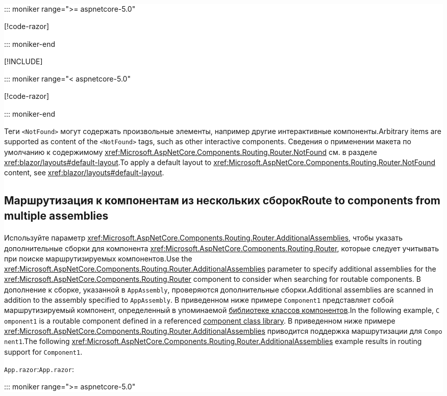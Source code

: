 ::: moniker range=">= aspnetcore-5.0"

[!code-razor[](~/blazor/common/samples/5.x/BlazorSample_WebAssembly/routing/App2.razor?highlight=5-8)]

::: moniker-end

[!INCLUDE[](~/blazor/includes/prefer-exact-matches.md)]

::: moniker range="< aspnetcore-5.0"

[!code-razor[](~/blazor/common/samples/3.x/BlazorSample_WebAssembly/routing/App2.razor?highlight=5-8)]

::: moniker-end

<span data-ttu-id="17d1d-126">Теги `<NotFound>` могут содержать произвольные элементы, например другие интерактивные компоненты.</span><span class="sxs-lookup"><span data-stu-id="17d1d-126">Arbitrary items are supported as content of the `<NotFound>` tags, such as other interactive components.</span></span> <span data-ttu-id="17d1d-127">Сведения о применении макета по умолчанию к содержимому <xref:Microsoft.AspNetCore.Components.Routing.Router.NotFound> см. в разделе <xref:blazor/layouts#default-layout>.</span><span class="sxs-lookup"><span data-stu-id="17d1d-127">To apply a default layout to <xref:Microsoft.AspNetCore.Components.Routing.Router.NotFound> content, see <xref:blazor/layouts#default-layout>.</span></span>

## <a name="route-to-components-from-multiple-assemblies"></a><span data-ttu-id="17d1d-128">Маршрутизация к компонентам из нескольких сборок</span><span class="sxs-lookup"><span data-stu-id="17d1d-128">Route to components from multiple assemblies</span></span>

<span data-ttu-id="17d1d-129">Используйте параметр <xref:Microsoft.AspNetCore.Components.Routing.Router.AdditionalAssemblies>, чтобы указать дополнительные сборки для компонента <xref:Microsoft.AspNetCore.Components.Routing.Router>, которые следует учитывать при поиске маршрутизируемых компонентов.</span><span class="sxs-lookup"><span data-stu-id="17d1d-129">Use the <xref:Microsoft.AspNetCore.Components.Routing.Router.AdditionalAssemblies> parameter to specify additional assemblies for the <xref:Microsoft.AspNetCore.Components.Routing.Router> component to consider when searching for routable components.</span></span> <span data-ttu-id="17d1d-130">В дополнение к сборке, указанной в `AppAssembly`, проверяются дополнительные сборки.</span><span class="sxs-lookup"><span data-stu-id="17d1d-130">Additional assemblies are scanned in addition to the assembly specified to `AppAssembly`.</span></span> <span data-ttu-id="17d1d-131">В приведенном ниже примере `Component1` представляет собой маршрутизируемый компонент, определенный в упоминаемой [библиотеке классов компонентов](xref:blazor/components/class-libraries).</span><span class="sxs-lookup"><span data-stu-id="17d1d-131">In the following example, `Component1` is a routable component defined in a referenced [component class library](xref:blazor/components/class-libraries).</span></span> <span data-ttu-id="17d1d-132">В приведенном ниже примере <xref:Microsoft.AspNetCore.Components.Routing.Router.AdditionalAssemblies> приводится поддержка маршрутизации для `Component1`.</span><span class="sxs-lookup"><span data-stu-id="17d1d-132">The following <xref:Microsoft.AspNetCore.Components.Routing.Router.AdditionalAssemblies> example results in routing support for `Component1`.</span></span>

<span data-ttu-id="17d1d-133">`App.razor`:</span><span class="sxs-lookup"><span data-stu-id="17d1d-133">`App.razor`:</span></span>

::: moniker range=">= aspnetcore-5.0"
